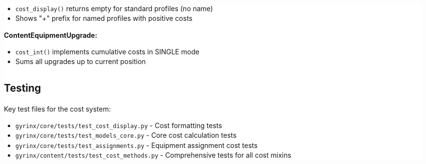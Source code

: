- `cost_display()` returns empty for standard profiles (no name)
- Shows "+" prefix for named profiles with positive costs

**ContentEquipmentUpgrade:**

- `cost_int()` implements cumulative costs in SINGLE mode
- Sums all upgrades up to current position

## Testing

Key test files for the cost system:

- `gyrinx/core/tests/test_cost_display.py` - Cost formatting tests
- `gyrinx/core/tests/test_models_core.py` - Core cost calculation tests
- `gyrinx/core/tests/test_assignments.py` - Equipment assignment cost tests
- `gyrinx/content/tests/test_cost_methods.py` - Comprehensive tests for all cost mixins
